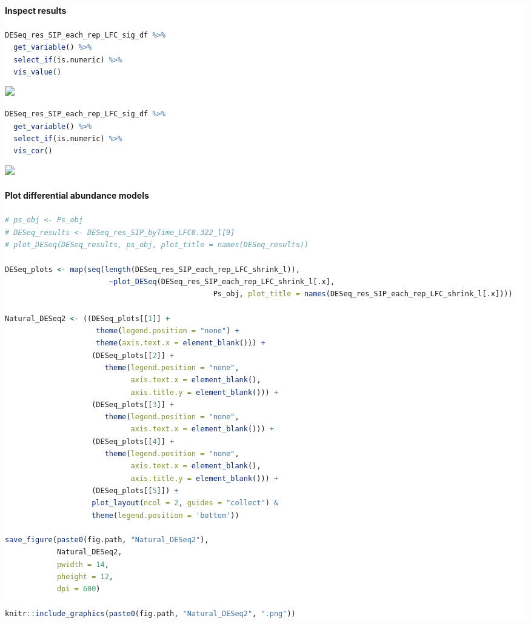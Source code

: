 #### Inspect results

``` r
DESeq_res_SIP_each_rep_LFC_sig_df %>% 
  get_variable() %>% 
  select_if(is.numeric) %>% 
  vis_value()
```

![](06_Diff_abund_DESeq2_figures/vis%20DES%20res-1.png)

``` r
DESeq_res_SIP_each_rep_LFC_sig_df %>% 
  get_variable() %>% 
  select_if(is.numeric) %>% 
  vis_cor()
```

![](06_Diff_abund_DESeq2_figures/vis%20DES%20res-2.png)

#### Plot differential abundance models

``` r
# ps_obj <- Ps_obj
# DESeq_results <- DESeq_res_SIP_byTime_LFC0.322_l[9]
# plot_DESeq(DESeq_results, ps_obj, plot_title = names(DESeq_results))

DESeq_plots <- map(seq(length(DESeq_res_SIP_each_rep_LFC_shrink_l)), 
                        ~plot_DESeq(DESeq_res_SIP_each_rep_LFC_shrink_l[.x],  
                                                Ps_obj, plot_title = names(DESeq_res_SIP_each_rep_LFC_shrink_l[.x])))

Natural_DESeq2 <- ((DESeq_plots[[1]] + 
                     theme(legend.position = "none") +
                     theme(axis.text.x = element_blank())) +
                    (DESeq_plots[[2]] + 
                       theme(legend.position = "none", 
                             axis.text.x = element_blank(), 
                             axis.title.y = element_blank())) +
                    (DESeq_plots[[3]] + 
                       theme(legend.position = "none",
                             axis.text.x = element_blank())) +
                    (DESeq_plots[[4]] + 
                       theme(legend.position = "none", 
                             axis.text.x = element_blank(), 
                             axis.title.y = element_blank())) +
                    (DESeq_plots[[5]]) + 
                    plot_layout(ncol = 2, guides = "collect") & 
                    theme(legend.position = 'bottom'))

save_figure(paste0(fig.path, "Natural_DESeq2"), 
            Natural_DESeq2, 
            pwidth = 14, 
            pheight = 12,
            dpi = 600)

knitr::include_graphics(paste0(fig.path, "Natural_DESeq2", ".png"))
```

